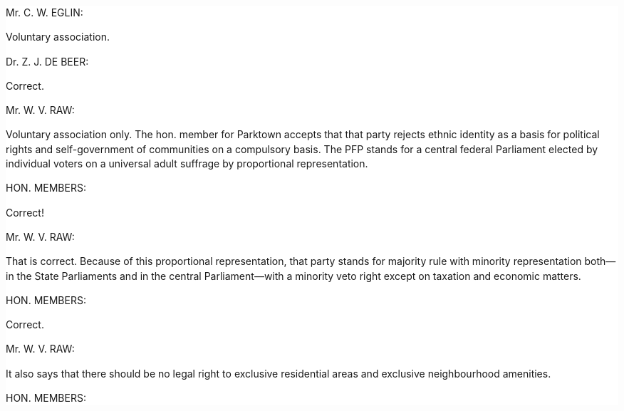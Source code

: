 <from>Mr. <person refersTo="hansard_za">C. W. EGLIN</person>:</from>

<p>Voluntary association.</p>

</speech>

<speech by="#de_beer">

<from>Dr. <person refersTo="hansard_za">Z. J. DE BEER</person>:</from>

<p>Correct.</p>

</speech>

<speech by="#raw">

<from>Mr. <person refersTo="hansard_za">W. V. RAW</person>:</from>

<p>Voluntary association only. The hon. member for Parktown accepts that that party rejects ethnic identity as a basis for political rights and self-government of communities on a compulsory basis. The PFP stands for a central federal Parliament elected by individual voters on a universal adult suffrage by proportional representation.</p>

</speech>

<speech by="#hon_members">

<from><person refersTo="hansard_za">HON. MEMBERS</person>:</from>

<p>Correct!</p>

</speech>

<speech by="#raw">

<from>Mr. <person refersTo="hansard_za">W. V. RAW</person>:</from>

<p>That is correct. Because of this proportional representation, that party stands for majority rule with minority representation both&#x2014;in the State Parliaments and in the central Parliament&#x2014;with a minority veto right except on taxation and economic matters.</p>

</speech>

<speech by="#hon_members">

<from><person refersTo="hansard_za">HON. MEMBERS</person>:</from>

<p>Correct.</p>

</speech>

<speech by="#raw">

<from>Mr. <person refersTo="hansard_za">W. V. RAW</person>:</from>

<p>It also says that there should be no legal right to exclusive residential areas and exclusive neighbourhood amenities.</p>

</speech>

<speech by="#hon_members">

<from><person refersTo="hansard_za">HON. MEMBERS</person>:</from>
